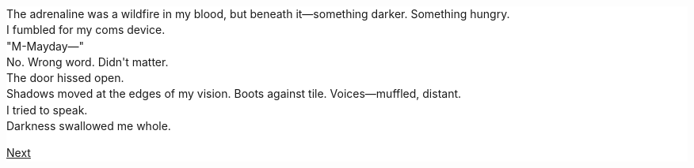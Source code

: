 The adrenaline was a wildfire in my blood, but beneath it—something darker. Something hungry.  
I fumbled for my coms device.  
"M-Mayday—"  
No. Wrong word. Didn't matter.  
The door hissed open.  
Shadows moved at the edges of my vision. Boots against tile. Voices—muffled, distant.  
I tried to speak.  
Darkness swallowed me whole.

[Next](123.md)
